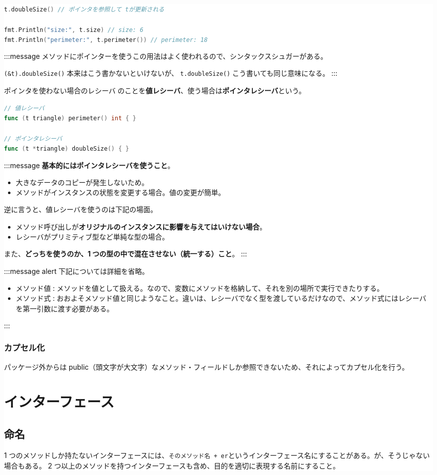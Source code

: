 ```go
t.doubleSize() // ポインタを参照して tが更新される

fmt.Println("size:", t.size) // size: 6
fmt.Println("perimeter:", t.perimeter()) // perimeter: 18
```

:::message
メソッドにポインターを使うこの用法はよく使われるので、シンタックスシュガーがある。

`(&t).doubleSize()` 本来はこう書かないといけないが、
`t.doubleSize()` こう書いても同じ意味になる。
:::

ポインタを使わない場合のレシーバ のことを**値レシーバ**、使う場合は**ポインタレシーバ**という。

```go
// 値レシーバ
func (t triangle) perimeter() int { }

// ポインタレシーバ
func (t *triangle) doubleSize() { }
```

:::message
**基本的にはポインタレシーバを使うこと**。

- 大きなデータのコピーが発生しないため。
- メソッドがインスタンスの状態を変更する場合。値の変更が簡単。

逆に言うと、値レシーバを使うのは下記の場面。

- メソッド呼び出しが**オリジナルのインスタンスに影響を与えてはいけない場合**。
- レシーバがプリミティブ型など単純な型の場合。

また、**どっちを使うのか、1 つの型の中で混在させない（統一する）こと**。
:::

:::message alert
下記については詳細を省略。

- メソッド値 : メソッドを値として扱える。なので、変数にメソッドを格納して、それを別の場所で実行できたりする。
- メソッド式 : おおよそメソッド値と同じようなこと。違いは、レシーバでなく型を渡しているだけなので、メソッド式にはレシーバを第一引数に渡す必要がある。

:::

### カプセル化

パッケージ外からは public（頭文字が大文字）なメソッド・フィールドしか参照できないため、それによってカプセル化を行う。

# インターフェース

## 命名

1 つのメソッドしか持たないインターフェースには、`そのメソッド名 + er`というインターフェース名にすることがある。が、そうじゃない場合もある。
2 つ以上のメソッドを持つインターフェースも含め、目的を適切に表現する名前にすること。
